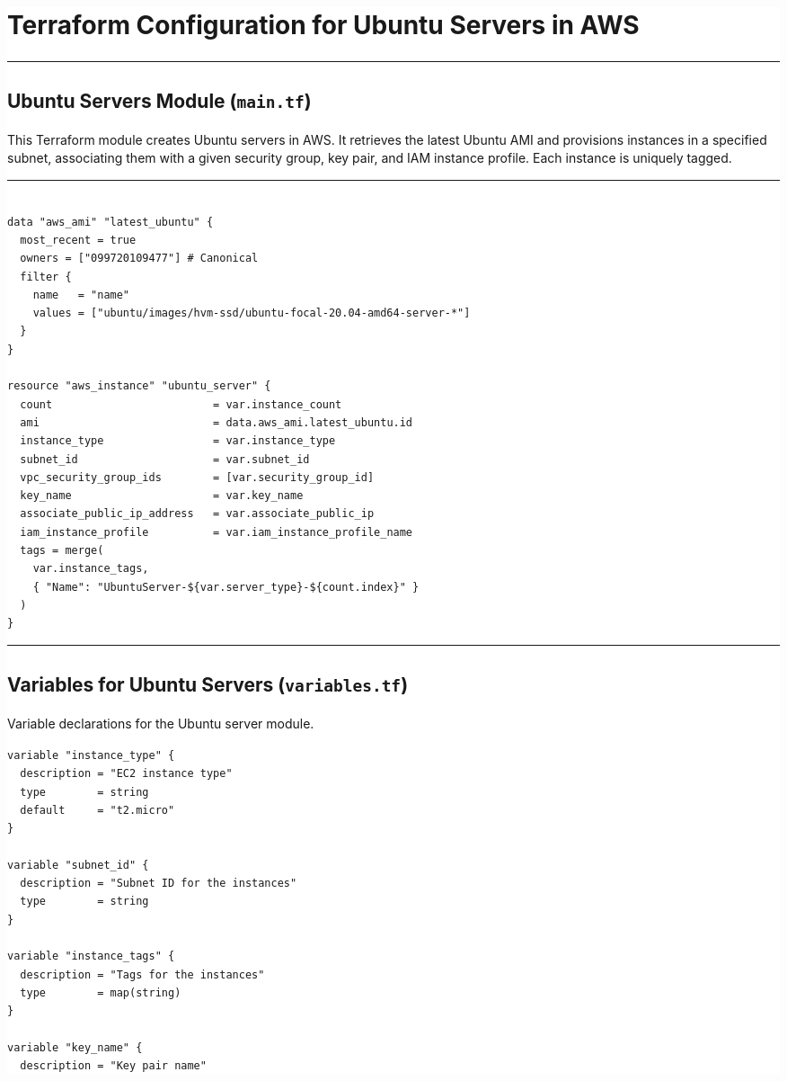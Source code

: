 # Terraform Configuration for Ubuntu Servers in AWS

---

## Ubuntu Servers Module (`main.tf`)

This Terraform module creates Ubuntu servers in AWS. It retrieves the latest Ubuntu AMI and provisions instances in a specified subnet, associating them with a given security group, key pair, and IAM instance profile. Each instance is uniquely tagged.

---

```hcl

data "aws_ami" "latest_ubuntu" {
  most_recent = true
  owners = ["099720109477"] # Canonical
  filter {
    name   = "name"
    values = ["ubuntu/images/hvm-ssd/ubuntu-focal-20.04-amd64-server-*"]
  }
}

resource "aws_instance" "ubuntu_server" {
  count                         = var.instance_count
  ami                           = data.aws_ami.latest_ubuntu.id
  instance_type                 = var.instance_type
  subnet_id                     = var.subnet_id
  vpc_security_group_ids        = [var.security_group_id]
  key_name                      = var.key_name
  associate_public_ip_address   = var.associate_public_ip
  iam_instance_profile          = var.iam_instance_profile_name
  tags = merge(
    var.instance_tags,
    { "Name": "UbuntuServer-${var.server_type}-${count.index}" }
  )
}
```

---

## Variables for Ubuntu Servers (`variables.tf`)

Variable declarations for the Ubuntu server module.

```hcl
variable "instance_type" {
  description = "EC2 instance type"
  type        = string
  default     = "t2.micro"
}

variable "subnet_id" {
  description = "Subnet ID for the instances"
  type        = string
}

variable "instance_tags" {
  description = "Tags for the instances"
  type        = map(string)
}

variable "key_name" {
  description = "Key pair name"
```